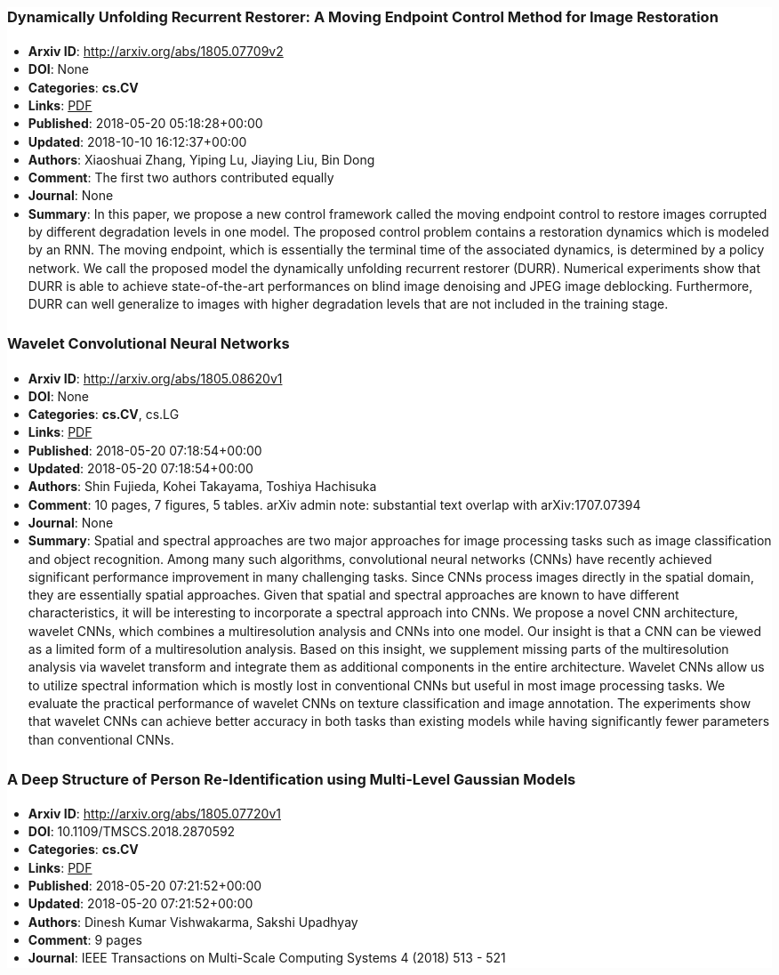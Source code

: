 

### Dynamically Unfolding Recurrent Restorer: A Moving Endpoint Control Method for Image Restoration
- **Arxiv ID**: http://arxiv.org/abs/1805.07709v2
- **DOI**: None
- **Categories**: **cs.CV**
- **Links**: [PDF](http://arxiv.org/pdf/1805.07709v2)
- **Published**: 2018-05-20 05:18:28+00:00
- **Updated**: 2018-10-10 16:12:37+00:00
- **Authors**: Xiaoshuai Zhang, Yiping Lu, Jiaying Liu, Bin Dong
- **Comment**: The first two authors contributed equally
- **Journal**: None
- **Summary**: In this paper, we propose a new control framework called the moving endpoint control to restore images corrupted by different degradation levels in one model. The proposed control problem contains a restoration dynamics which is modeled by an RNN. The moving endpoint, which is essentially the terminal time of the associated dynamics, is determined by a policy network. We call the proposed model the dynamically unfolding recurrent restorer (DURR). Numerical experiments show that DURR is able to achieve state-of-the-art performances on blind image denoising and JPEG image deblocking. Furthermore, DURR can well generalize to images with higher degradation levels that are not included in the training stage.



### Wavelet Convolutional Neural Networks
- **Arxiv ID**: http://arxiv.org/abs/1805.08620v1
- **DOI**: None
- **Categories**: **cs.CV**, cs.LG
- **Links**: [PDF](http://arxiv.org/pdf/1805.08620v1)
- **Published**: 2018-05-20 07:18:54+00:00
- **Updated**: 2018-05-20 07:18:54+00:00
- **Authors**: Shin Fujieda, Kohei Takayama, Toshiya Hachisuka
- **Comment**: 10 pages, 7 figures, 5 tables. arXiv admin note: substantial text
  overlap with arXiv:1707.07394
- **Journal**: None
- **Summary**: Spatial and spectral approaches are two major approaches for image processing tasks such as image classification and object recognition. Among many such algorithms, convolutional neural networks (CNNs) have recently achieved significant performance improvement in many challenging tasks. Since CNNs process images directly in the spatial domain, they are essentially spatial approaches. Given that spatial and spectral approaches are known to have different characteristics, it will be interesting to incorporate a spectral approach into CNNs. We propose a novel CNN architecture, wavelet CNNs, which combines a multiresolution analysis and CNNs into one model. Our insight is that a CNN can be viewed as a limited form of a multiresolution analysis. Based on this insight, we supplement missing parts of the multiresolution analysis via wavelet transform and integrate them as additional components in the entire architecture. Wavelet CNNs allow us to utilize spectral information which is mostly lost in conventional CNNs but useful in most image processing tasks. We evaluate the practical performance of wavelet CNNs on texture classification and image annotation. The experiments show that wavelet CNNs can achieve better accuracy in both tasks than existing models while having significantly fewer parameters than conventional CNNs.



### A Deep Structure of Person Re-Identification using Multi-Level Gaussian Models
- **Arxiv ID**: http://arxiv.org/abs/1805.07720v1
- **DOI**: 10.1109/TMSCS.2018.2870592
- **Categories**: **cs.CV**
- **Links**: [PDF](http://arxiv.org/pdf/1805.07720v1)
- **Published**: 2018-05-20 07:21:52+00:00
- **Updated**: 2018-05-20 07:21:52+00:00
- **Authors**: Dinesh Kumar Vishwakarma, Sakshi Upadhyay
- **Comment**: 9 pages
- **Journal**: IEEE Transactions on Multi-Scale Computing Systems 4 (2018) 513 -
  521